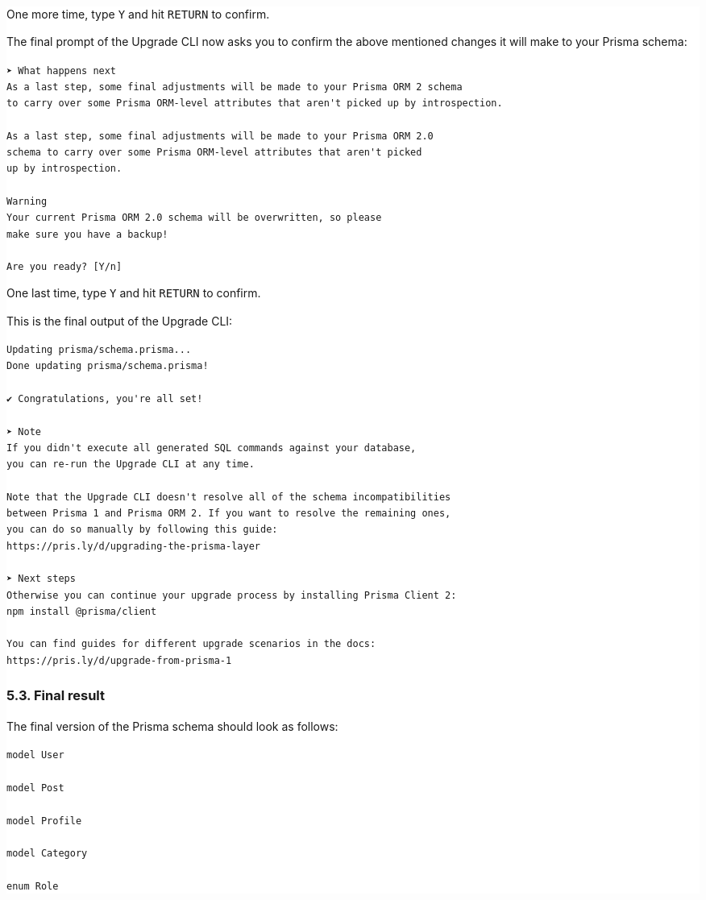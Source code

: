 One more time, type <kbd>Y</kbd> and hit <kbd>RETURN</kbd> to confirm.

The final prompt of the Upgrade CLI now asks you to confirm the above mentioned changes it will make to your Prisma schema:

```no-lines wrap
➤ What happens next
As a last step, some final adjustments will be made to your Prisma ORM 2 schema
to carry over some Prisma ORM-level attributes that aren't picked up by introspection.

As a last step, some final adjustments will be made to your Prisma ORM 2.0
schema to carry over some Prisma ORM-level attributes that aren't picked
up by introspection.

Warning
Your current Prisma ORM 2.0 schema will be overwritten, so please
make sure you have a backup!

Are you ready? [Y/n]
```

One last time, type <kbd>Y</kbd> and hit <kbd>RETURN</kbd> to confirm.

This is the final output of the Upgrade CLI:

```no-lines
Updating prisma/schema.prisma...
Done updating prisma/schema.prisma!

✔ Congratulations, you're all set!

➤ Note
If you didn't execute all generated SQL commands against your database,
you can re-run the Upgrade CLI at any time.

Note that the Upgrade CLI doesn't resolve all of the schema incompatibilities
between Prisma 1 and Prisma ORM 2. If you want to resolve the remaining ones,
you can do so manually by following this guide:
https://pris.ly/d/upgrading-the-prisma-layer

➤ Next steps
Otherwise you can continue your upgrade process by installing Prisma Client 2:
npm install @prisma/client

You can find guides for different upgrade scenarios in the docs:
https://pris.ly/d/upgrade-from-prisma-1
```

### 5.3. Final result

The final version of the Prisma schema should look as follows:

```prisma file=schema.prisma showLineNumbers
model User 

model Post 

model Profile 

model Category 

enum Role 
```
